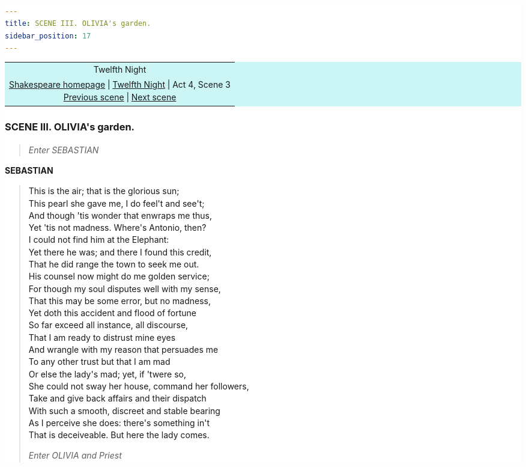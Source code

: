 ```yaml
---
title: SCENE III. OLIVIA's garden. 
sidebar_position: 17
---
```

<div dangerouslySetInnerHTML={{__html: `<div><!DOCTYPE HTML PUBLIC "-//W3C//DTD HTML 4.0 Transitional//EN"
 "http://www.w3.org/TR/REC-html40/loose.dtd">
 <html>
 <head>
 <title>SCENE III. OLIVIA's garden.
 </title>
 <meta http-equiv="Content-Type" content="text/html; charset=iso-8859-1">
 <LINK rel="stylesheet" type="text/css" media="screen"
       href="/shake.css">
 </HEAD>
 <body bgcolor="#ffffff" text="#000000">

<table width="100%" bgcolor="#CCF6F6">
<tr><td class="play" align="center">Twelfth Night
<tr><td class="nav" align="center">
      <a href="/Shakespeare">Shakespeare homepage</A> 
    | <A href="/Shakespeare/twelfth_night/">Twelfth Night</A> 
    | Act 4, Scene 3
   <br>
      <a href="twelfth_night.4.2.html">Previous scene</A>
    | <a href="twelfth_night.5.1.html">Next scene</A>
</table>

<H3>SCENE III. OLIVIA's garden.</h3>

<p><blockquote>
<i>Enter SEBASTIAN</i>
</blockquote>

<A NAME=speech1><b>SEBASTIAN</b></a>
<blockquote>
<A NAME=1>This is the air; that is the glorious sun;</A><br>
<A NAME=2>This pearl she gave me, I do feel't and see't;</A><br>
<A NAME=3>And though 'tis wonder that enwraps me thus,</A><br>
<A NAME=4>Yet 'tis not madness. Where's Antonio, then?</A><br>
<A NAME=5>I could not find him at the Elephant:</A><br>
<A NAME=6>Yet there he was; and there I found this credit,</A><br>
<A NAME=7>That he did range the town to seek me out.</A><br>
<A NAME=8>His counsel now might do me golden service;</A><br>
<A NAME=9>For though my soul disputes well with my sense,</A><br>
<A NAME=10>That this may be some error, but no madness,</A><br>
<A NAME=11>Yet doth this accident and flood of fortune</A><br>
<A NAME=12>So far exceed all instance, all discourse,</A><br>
<A NAME=13>That I am ready to distrust mine eyes</A><br>
<A NAME=14>And wrangle with my reason that persuades me</A><br>
<A NAME=15>To any other trust but that I am mad</A><br>
<A NAME=16>Or else the lady's mad; yet, if 'twere so,</A><br>
<A NAME=17>She could not sway her house, command her followers,</A><br>
<A NAME=18>Take and give back affairs and their dispatch</A><br>
<A NAME=19>With such a smooth, discreet and stable bearing</A><br>
<A NAME=20>As I perceive she does: there's something in't</A><br>
<A NAME=21>That is deceiveable. But here the lady comes.</A><br>
<p><i>Enter OLIVIA and Priest</i></p>
</blockquote>
